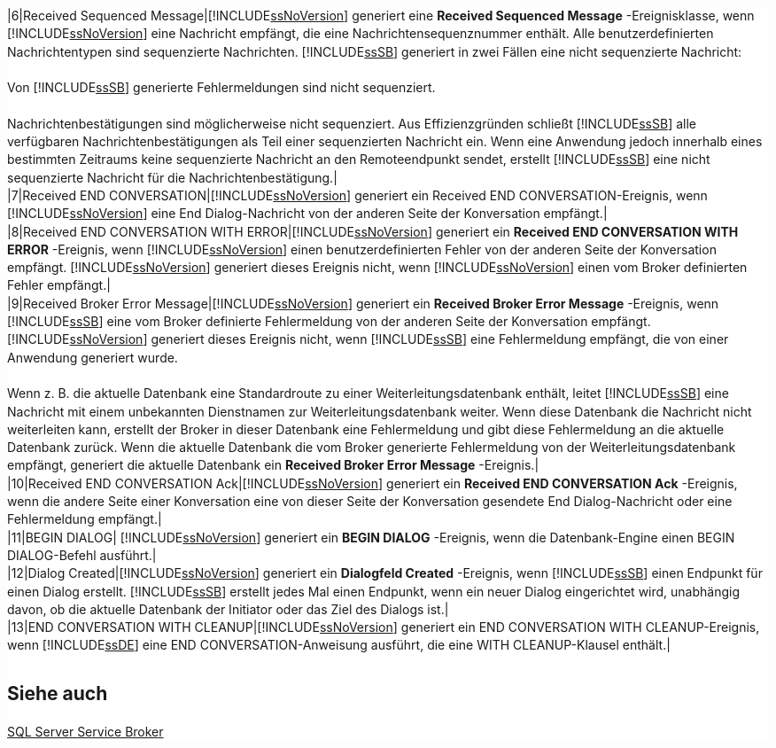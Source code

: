 |6|Received Sequenced Message|[!INCLUDE[ssNoVersion](../../includes/ssnoversion-md.md)] generiert eine **Received Sequenced Message** -Ereignisklasse, wenn [!INCLUDE[ssNoVersion](../../includes/ssnoversion-md.md)] eine Nachricht empfängt, die eine Nachrichtensequenznummer enthält. Alle benutzerdefinierten Nachrichtentypen sind sequenzierte Nachrichten. [!INCLUDE[ssSB](../../includes/sssb-md.md)] generiert in zwei Fällen eine nicht sequenzierte Nachricht:<br /><br /> Von [!INCLUDE[ssSB](../../includes/sssb-md.md)] generierte Fehlermeldungen sind nicht sequenziert.<br /><br /> Nachrichtenbestätigungen sind möglicherweise nicht sequenziert. Aus Effizienzgründen schließt [!INCLUDE[ssSB](../../includes/sssb-md.md)] alle verfügbaren Nachrichtenbestätigungen als Teil einer sequenzierten Nachricht ein. Wenn eine Anwendung jedoch innerhalb eines bestimmten Zeitraums keine sequenzierte Nachricht an den Remoteendpunkt sendet, erstellt [!INCLUDE[ssSB](../../includes/sssb-md.md)] eine nicht sequenzierte Nachricht für die Nachrichtenbestätigung.|  
|7|Received END CONVERSATION|[!INCLUDE[ssNoVersion](../../includes/ssnoversion-md.md)] generiert ein Received END CONVERSATION-Ereignis, wenn [!INCLUDE[ssNoVersion](../../includes/ssnoversion-md.md)] eine End Dialog-Nachricht von der anderen Seite der Konversation empfängt.|  
|8|Received END CONVERSATION WITH ERROR|[!INCLUDE[ssNoVersion](../../includes/ssnoversion-md.md)] generiert ein **Received END CONVERSATION WITH ERROR** -Ereignis, wenn [!INCLUDE[ssNoVersion](../../includes/ssnoversion-md.md)] einen benutzerdefinierten Fehler von der anderen Seite der Konversation empfängt. [!INCLUDE[ssNoVersion](../../includes/ssnoversion-md.md)] generiert dieses Ereignis nicht, wenn [!INCLUDE[ssNoVersion](../../includes/ssnoversion-md.md)] einen vom Broker definierten Fehler empfängt.|  
|9|Received Broker Error Message|[!INCLUDE[ssNoVersion](../../includes/ssnoversion-md.md)] generiert ein **Received Broker Error Message** -Ereignis, wenn [!INCLUDE[ssSB](../../includes/sssb-md.md)] eine vom Broker definierte Fehlermeldung von der anderen Seite der Konversation empfängt. [!INCLUDE[ssNoVersion](../../includes/ssnoversion-md.md)] generiert dieses Ereignis nicht, wenn [!INCLUDE[ssSB](../../includes/sssb-md.md)] eine Fehlermeldung empfängt, die von einer Anwendung generiert wurde.<br /><br /> Wenn z. B. die aktuelle Datenbank eine Standardroute zu einer Weiterleitungsdatenbank enthält, leitet [!INCLUDE[ssSB](../../includes/sssb-md.md)] eine Nachricht mit einem unbekannten Dienstnamen zur Weiterleitungsdatenbank weiter. Wenn diese Datenbank die Nachricht nicht weiterleiten kann, erstellt der Broker in dieser Datenbank eine Fehlermeldung und gibt diese Fehlermeldung an die aktuelle Datenbank zurück. Wenn die aktuelle Datenbank die vom Broker generierte Fehlermeldung von der Weiterleitungsdatenbank empfängt, generiert die aktuelle Datenbank ein **Received Broker Error Message** -Ereignis.|  
|10|Received END CONVERSATION Ack|[!INCLUDE[ssNoVersion](../../includes/ssnoversion-md.md)] generiert ein **Received END CONVERSATION Ack** -Ereignis, wenn die andere Seite einer Konversation eine von dieser Seite der Konversation gesendete End Dialog-Nachricht oder eine Fehlermeldung empfängt.|  
|11|BEGIN DIALOG|
  [!INCLUDE[ssNoVersion](../../includes/ssnoversion-md.md)] generiert ein **BEGIN DIALOG** -Ereignis, wenn die Datenbank-Engine einen BEGIN DIALOG-Befehl ausführt.|  
|12|Dialog Created|[!INCLUDE[ssNoVersion](../../includes/ssnoversion-md.md)] generiert ein **Dialogfeld Created** -Ereignis, wenn [!INCLUDE[ssSB](../../includes/sssb-md.md)] einen Endpunkt für einen Dialog erstellt. [!INCLUDE[ssSB](../../includes/sssb-md.md)] erstellt jedes Mal einen Endpunkt, wenn ein neuer Dialog eingerichtet wird, unabhängig davon, ob die aktuelle Datenbank der Initiator oder das Ziel des Dialogs ist.|  
|13|END CONVERSATION WITH CLEANUP|[!INCLUDE[ssNoVersion](../../includes/ssnoversion-md.md)] generiert ein END CONVERSATION WITH CLEANUP-Ereignis, wenn [!INCLUDE[ssDE](../../includes/ssde-md.md)] eine END CONVERSATION-Anweisung ausführt, die eine WITH CLEANUP-Klausel enthält.|  
  
## <a name="see-also"></a>Siehe auch  
 [SQL Server Service Broker](../../database-engine/configure-windows/sql-server-service-broker.md)  
  
  

